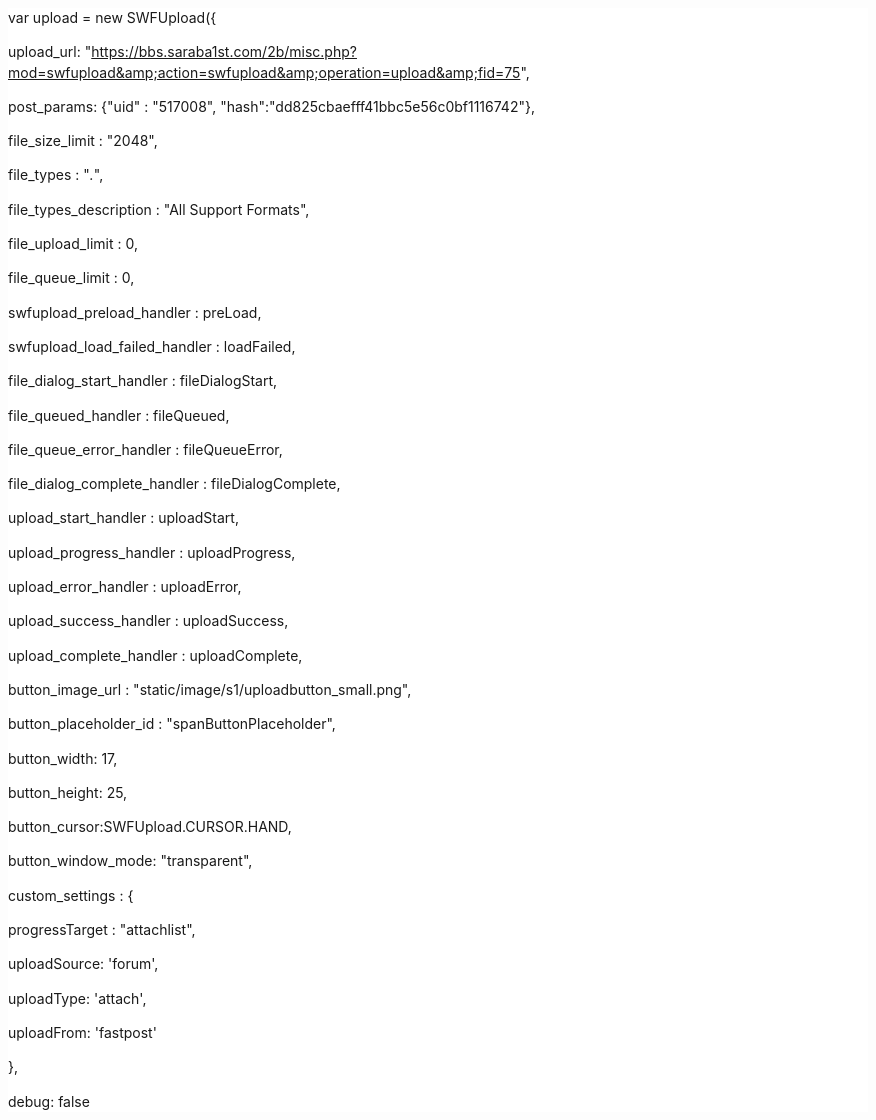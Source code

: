 var upload = new SWFUpload({

upload_url: "https://bbs.saraba1st.com/2b/misc.php?mod=swfupload&amp;action=swfupload&amp;operation=upload&amp;fid=75",

post_params: {"uid" : "517008", "hash":"dd825cbaefff41bbc5e56c0bf1116742"},

file_size_limit : "2048",

file_types : "*.*",

file_types_description : "All Support Formats",

file_upload_limit : 0,

file_queue_limit : 0,

swfupload_preload_handler : preLoad,

swfupload_load_failed_handler : loadFailed,

file_dialog_start_handler : fileDialogStart,

file_queued_handler : fileQueued,

file_queue_error_handler : fileQueueError,

file_dialog_complete_handler : fileDialogComplete,

upload_start_handler : uploadStart,

upload_progress_handler : uploadProgress,

upload_error_handler : uploadError,

upload_success_handler : uploadSuccess,

upload_complete_handler : uploadComplete,

button_image_url : "static/image/s1/uploadbutton_small.png",

button_placeholder_id : "spanButtonPlaceholder",

button_width: 17,

button_height: 25,

button_cursor:SWFUpload.CURSOR.HAND,

button_window_mode: "transparent",

custom_settings : {

progressTarget : "attachlist",

uploadSource: 'forum',

uploadType: 'attach',

uploadFrom: 'fastpost'

},

debug: false
